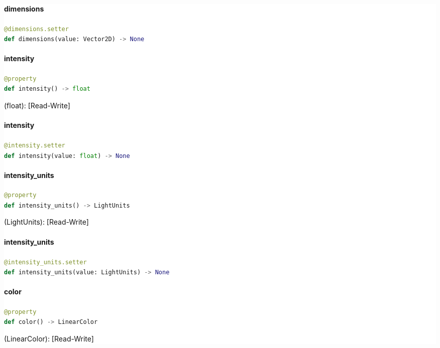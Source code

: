 <a id="unreal.DatasmithAreaLightActor.dimensions"></a>

#### dimensions

```python
@dimensions.setter
def dimensions(value: Vector2D) -> None
```

<a id="unreal.DatasmithAreaLightActor.intensity"></a>

#### intensity

```python
@property
def intensity() -> float
```

(float):  [Read-Write]

<a id="unreal.DatasmithAreaLightActor.intensity"></a>

#### intensity

```python
@intensity.setter
def intensity(value: float) -> None
```

<a id="unreal.DatasmithAreaLightActor.intensity_units"></a>

#### intensity_units

```python
@property
def intensity_units() -> LightUnits
```

(LightUnits):  [Read-Write]

<a id="unreal.DatasmithAreaLightActor.intensity_units"></a>

#### intensity_units

```python
@intensity_units.setter
def intensity_units(value: LightUnits) -> None
```

<a id="unreal.DatasmithAreaLightActor.color"></a>

#### color

```python
@property
def color() -> LinearColor
```

(LinearColor):  [Read-Write]

<a id="unreal.DatasmithAreaLightActor.color"></a>
